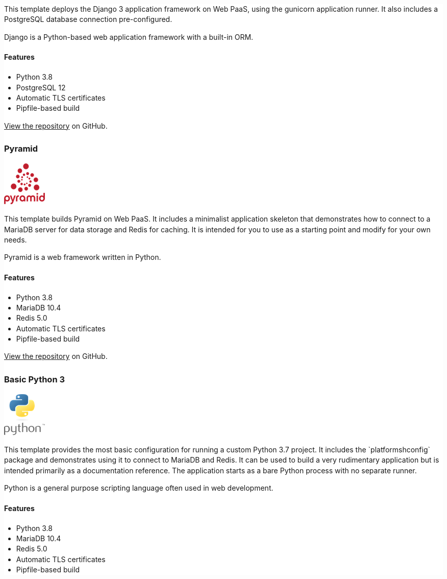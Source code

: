 <p>This template deploys the Django 3 application framework on Web PaaS, using the gunicorn application runner.  It also includes a PostgreSQL database connection pre-configured.</p>
<p>Django is a Python-based web application framework with a built-in ORM.</p>
  
#### Features
- Python 3.8<br />  
- PostgreSQL 12<br />  
- Automatic TLS certificates<br />  
- Pipfile-based build<br />  
 
[View the repository](https://github.com/platformsh-templates/django3) on GitHub.

### Pyramid 

![image](images/pyramid.png)

<p>This template builds Pyramid on Web PaaS.  It includes a minimalist application skeleton that demonstrates how to connect to a MariaDB server for data storage and Redis for caching.  It is intended for you to use as a starting point and modify for your own needs.</p>
<p>Pyramid is a web framework written in Python.</p>
  
#### Features
- Python 3.8<br />  
- MariaDB 10.4<br />  
- Redis 5.0<br />  
- Automatic TLS certificates<br />  
- Pipfile-based build<br />  
 
[View the repository](https://github.com/platformsh-templates/pyramid) on GitHub.

### Basic Python 3 

![image](images/basicpython3.png)

<p>This template provides the most basic configuration for running a custom Python 3.7 project.  It includes the `platformshconfig` package and demonstrates using it to connect to MariaDB and Redis.  It can be used to build a very rudimentary application but is intended primarily as a documentation reference.  The application starts as a bare Python process with no separate runner.</p>
<p>Python is a general purpose scripting language often used in web development.</p>
  
#### Features
- Python 3.8<br />  
- MariaDB 10.4<br />  
- Redis 5.0<br />  
- Automatic TLS certificates<br />  
- Pipfile-based build<br />  
 